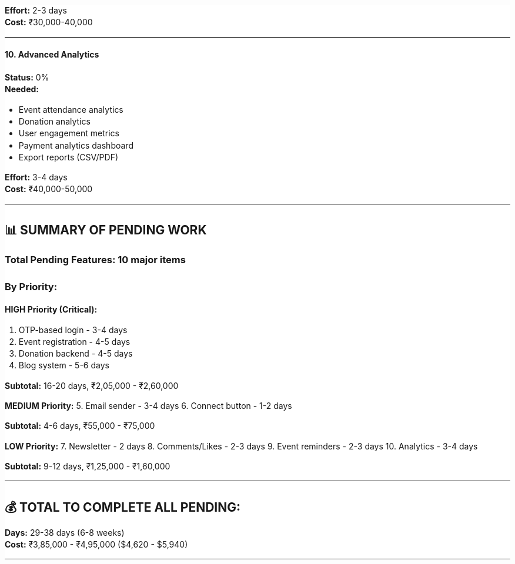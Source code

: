 **Effort:** 2-3 days  
**Cost:** ₹30,000-40,000

---

#### **10. Advanced Analytics**
**Status:** 0%  
**Needed:**
- Event attendance analytics
- Donation analytics
- User engagement metrics
- Payment analytics dashboard
- Export reports (CSV/PDF)

**Effort:** 3-4 days  
**Cost:** ₹40,000-50,000

---

## 📊 SUMMARY OF PENDING WORK

### **Total Pending Features:** 10 major items

### **By Priority:**

**HIGH Priority (Critical):**
1. OTP-based login - 3-4 days
2. Event registration - 4-5 days
3. Donation backend - 4-5 days
4. Blog system - 5-6 days

**Subtotal:** 16-20 days, ₹2,05,000 - ₹2,60,000

**MEDIUM Priority:**
5. Email sender - 3-4 days
6. Connect button - 1-2 days

**Subtotal:** 4-6 days, ₹55,000 - ₹75,000

**LOW Priority:**
7. Newsletter - 2 days
8. Comments/Likes - 2-3 days
9. Event reminders - 2-3 days
10. Analytics - 3-4 days

**Subtotal:** 9-12 days, ₹1,25,000 - ₹1,60,000

---

## 💰 TOTAL TO COMPLETE ALL PENDING:

**Days:** 29-38 days (6-8 weeks)  
**Cost:** ₹3,85,000 - ₹4,95,000 ($4,620 - $5,940)

---